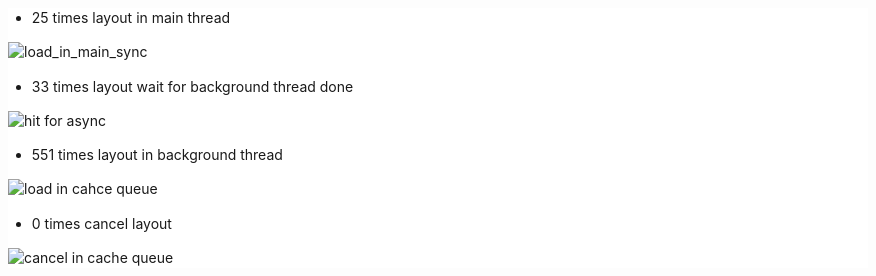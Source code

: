 - 25 times layout in main thread
<img width="757" alt="load_in_main_sync" src="https://user-images.githubusercontent.com/14158970/64699646-d1893c80-d4d7-11e9-90b2-59947cb5dcee.png">

- 33 times layout wait for background thread done
<img width="753" alt="hit for async" src="https://user-images.githubusercontent.com/14158970/64699529-8707c000-d4d7-11e9-9dc5-bb5cf4038019.png">

- 551 times layout in background thread
<img width="754" alt="load in cahce queue" src="https://user-images.githubusercontent.com/14158970/64699653-d51cc380-d4d7-11e9-8ab9-7979c6199bb6.png">

- 0 times cancel layout
<img width="754" alt="cancel in cache queue" src="https://user-images.githubusercontent.com/14158970/64699534-8838ed00-d4d7-11e9-9915-ef50e6aba0ec.png">


